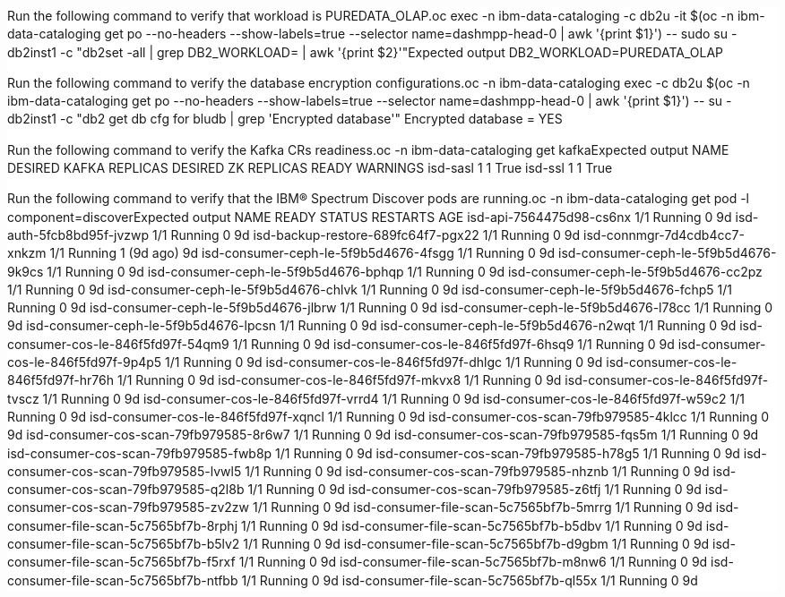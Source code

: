 Run the following command to verify that workload is
PUREDATA_OLAP.oc exec -n ibm-data-cataloging -c db2u -it $(oc -n ibm-data-cataloging get po --no-headers --show-labels=true --selector name=dashmpp-head-0 | awk '{print $1}') -- sudo su - db2inst1 -c "db2set -all | grep DB2_WORKLOAD= | awk '{print \$2}'"Expected output
DB2_WORKLOAD=PUREDATA_OLAP

Run the following command to verify the database encryption
configurations.oc -n ibm-data-cataloging exec -c db2u $(oc -n ibm-data-cataloging get po --no-headers --show-labels=true --selector name=dashmpp-head-0 | awk '{print $1}') -- su - db2inst1 -c "db2 get db cfg for bludb | grep 'Encrypted database'" Encrypted database                                      = YES

Run the following command to verify the Kafka CRs
readiness.oc -n ibm-data-cataloging get kafkaExpected output
NAME       DESIRED KAFKA REPLICAS   DESIRED ZK REPLICAS   READY   WARNINGS
 isd-sasl   1                        1                     True
 isd-ssl    1                        1                     True

Run the following command to verify that the IBM®
Spectrum Discover pods are
running.oc -n ibm-data-cataloging get pod -l component=discoverExpected output
 NAME                                         READY   STATUS      RESTARTS     AGE
isd-api-7564475d98-cs6nx                     1/1     Running     0            9d
isd-auth-5fcb8bd95f-jvzwp                    1/1     Running     0            9d
isd-backup-restore-689fc64f7-pgx22           1/1     Running     0            9d
isd-connmgr-7d4cdb4cc7-xnkzm                 1/1     Running     1 (9d ago)   9d
isd-consumer-ceph-le-5f9b5d4676-4fsgg        1/1     Running     0            9d
isd-consumer-ceph-le-5f9b5d4676-9k9cs        1/1     Running     0            9d
isd-consumer-ceph-le-5f9b5d4676-bphqp        1/1     Running     0            9d
isd-consumer-ceph-le-5f9b5d4676-cc2pz        1/1     Running     0            9d
isd-consumer-ceph-le-5f9b5d4676-chlvk        1/1     Running     0            9d
isd-consumer-ceph-le-5f9b5d4676-fchp5        1/1     Running     0            9d
isd-consumer-ceph-le-5f9b5d4676-jlbrw        1/1     Running     0            9d
isd-consumer-ceph-le-5f9b5d4676-l78cc        1/1     Running     0            9d
isd-consumer-ceph-le-5f9b5d4676-lpcsn        1/1     Running     0            9d
isd-consumer-ceph-le-5f9b5d4676-n2wqt        1/1     Running     0            9d
isd-consumer-cos-le-846f5fd97f-54qm9         1/1     Running     0            9d
isd-consumer-cos-le-846f5fd97f-6hsq9         1/1     Running     0            9d
isd-consumer-cos-le-846f5fd97f-9p4p5         1/1     Running     0            9d
isd-consumer-cos-le-846f5fd97f-dhlgc         1/1     Running     0            9d
isd-consumer-cos-le-846f5fd97f-hr76h         1/1     Running     0            9d
isd-consumer-cos-le-846f5fd97f-mkvx8         1/1     Running     0            9d
isd-consumer-cos-le-846f5fd97f-tvscz         1/1     Running     0            9d
isd-consumer-cos-le-846f5fd97f-vrrd4         1/1     Running     0            9d
isd-consumer-cos-le-846f5fd97f-w59c2         1/1     Running     0            9d
isd-consumer-cos-le-846f5fd97f-xqncl         1/1     Running     0            9d
isd-consumer-cos-scan-79fb979585-4klcc       1/1     Running     0            9d
isd-consumer-cos-scan-79fb979585-8r6w7       1/1     Running     0            9d
isd-consumer-cos-scan-79fb979585-fqs5m       1/1     Running     0            9d
isd-consumer-cos-scan-79fb979585-fwb8p       1/1     Running     0            9d
isd-consumer-cos-scan-79fb979585-h78g5       1/1     Running     0            9d
isd-consumer-cos-scan-79fb979585-lvwl5       1/1     Running     0            9d
isd-consumer-cos-scan-79fb979585-nhznb       1/1     Running     0            9d
isd-consumer-cos-scan-79fb979585-q2l8b       1/1     Running     0            9d
isd-consumer-cos-scan-79fb979585-z6tfj       1/1     Running     0            9d
isd-consumer-cos-scan-79fb979585-zv2zw       1/1     Running     0            9d
isd-consumer-file-scan-5c7565bf7b-5mrrg      1/1     Running     0            9d
isd-consumer-file-scan-5c7565bf7b-8rphj      1/1     Running     0            9d
isd-consumer-file-scan-5c7565bf7b-b5dbv      1/1     Running     0            9d
isd-consumer-file-scan-5c7565bf7b-b5lv2      1/1     Running     0            9d
isd-consumer-file-scan-5c7565bf7b-d9gbm      1/1     Running     0            9d
isd-consumer-file-scan-5c7565bf7b-f5rxf      1/1     Running     0            9d
isd-consumer-file-scan-5c7565bf7b-m8nw6      1/1     Running     0            9d
isd-consumer-file-scan-5c7565bf7b-ntfbb      1/1     Running     0            9d
isd-consumer-file-scan-5c7565bf7b-ql55x      1/1     Running     0            9d